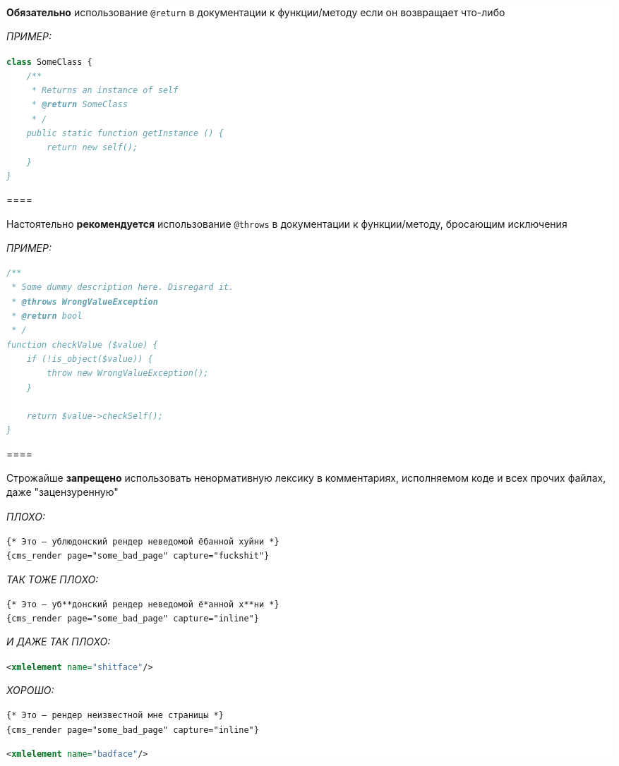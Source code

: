 **Обязательно** использование ````@return```` в документации к функции/методу если он возвращает что-либо

*ПРИМЕР:*
```php
class SomeClass {
	/**
	 * Returns an instance of self
	 * @return SomeClass
	 * /
	public static function getInstance () {
		return new self();
	}
}
```

====

Настоятельно **рекомендуется** использование ````@throws```` в документации к функции/методу, бросающим исключения

*ПРИМЕР:*
```php
/**
 * Some dummy description here. Disregard it.
 * @throws WrongValueException
 * @return bool
 * /
function checkValue ($value) {
	if (!is_object($value)) {
		throw new WrongValueException();
	}

	return $value->checkSelf();
}
```

====

Строжайше **запрещено** использовать ненормативную лексику в комментариях, исполняемом коде и всех прочих файлах, даже "зацензуренную"

*ПЛОХО:*
```smarty
{* Это – ублюдонский рендер неведомой ёбанной хуйни *}
{cms_render page="some_bad_page" capture="fuckshit"}
```
*ТАК ТОЖЕ ПЛОХО:*
```smarty
{* Это – уб**донский рендер неведомой ё*анной х**ни *}
{cms_render page="some_bad_page" capture="inline"}
```
*И ДАЖЕ ТАК ПЛОХО:*
```xml
<xmlelement name="shitface"/>
```
*ХОРОШО:*
```smarty
{* Это – рендер неизвестной мне страницы *}
{cms_render page="some_bad_page" capture="inline"}
```
```xml
<xmlelement name="badface"/>
```
